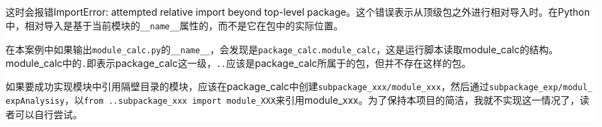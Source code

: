 这时会报错ImportError: attempted relative import beyond top-level package。这个错误表示从顶级包之外进行相对导入时。在Python中，相对导入是基于当前模块的`__name__`属性的，而不是它在包中的实际位置。

在本案例中如果输出`module_calc.py`的`__name__`，会发现是`package_calc.module_calc`，这是运行脚本读取module_calc的结构。module_calc中的`.`即表示package_calc这一级，`..`应该是package_calc所属于的包，但并不存在这样的包。

如果要成功实现模块中引用隔壁目录的模块，应该在package_calc中创建`subpackage_xxx/module_xxx`，然后通过`subpackage_exp/modul_expAnalysisy`，以`from ..subpackage_xxx import module_XXX`来引用module_xxx。为了保持本项目的简洁，我就不实现这一情况了，读者可以自行尝试。
